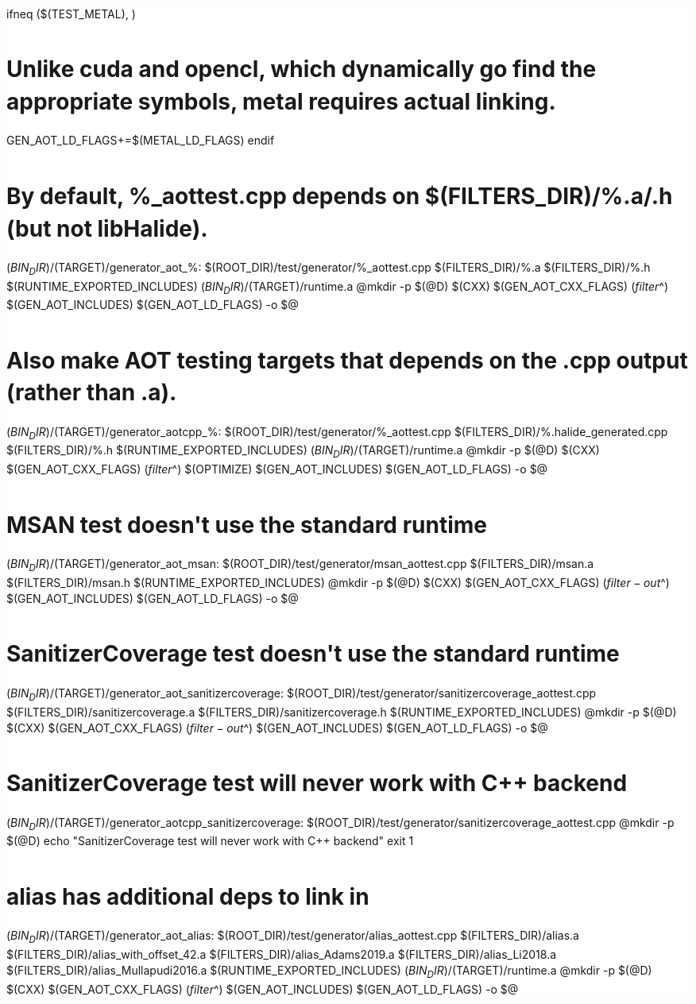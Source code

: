 ifneq ($(TEST_METAL), )
# Unlike cuda and opencl, which dynamically go find the appropriate symbols, metal requires actual linking.
GEN_AOT_LD_FLAGS+=$(METAL_LD_FLAGS)
endif

# By default, %_aottest.cpp depends on $(FILTERS_DIR)/%.a/.h (but not libHalide).
$(BIN_DIR)/$(TARGET)/generator_aot_%: $(ROOT_DIR)/test/generator/%_aottest.cpp $(FILTERS_DIR)/%.a $(FILTERS_DIR)/%.h $(RUNTIME_EXPORTED_INCLUDES) $(BIN_DIR)/$(TARGET)/runtime.a
	@mkdir -p $(@D)
	$(CXX) $(GEN_AOT_CXX_FLAGS) $(filter %.cpp %.o %.a,$^) $(GEN_AOT_INCLUDES) $(GEN_AOT_LD_FLAGS) -o $@

# Also make AOT testing targets that depends on the .cpp output (rather than .a).
$(BIN_DIR)/$(TARGET)/generator_aotcpp_%: $(ROOT_DIR)/test/generator/%_aottest.cpp $(FILTERS_DIR)/%.halide_generated.cpp $(FILTERS_DIR)/%.h $(RUNTIME_EXPORTED_INCLUDES) $(BIN_DIR)/$(TARGET)/runtime.a
	@mkdir -p $(@D)
	$(CXX) $(GEN_AOT_CXX_FLAGS) $(filter %.cpp %.o %.a,$^) $(OPTIMIZE) $(GEN_AOT_INCLUDES) $(GEN_AOT_LD_FLAGS) -o $@

# MSAN test doesn't use the standard runtime
$(BIN_DIR)/$(TARGET)/generator_aot_msan: $(ROOT_DIR)/test/generator/msan_aottest.cpp $(FILTERS_DIR)/msan.a $(FILTERS_DIR)/msan.h $(RUNTIME_EXPORTED_INCLUDES)
	@mkdir -p $(@D)
	$(CXX) $(GEN_AOT_CXX_FLAGS) $(filter-out %.h,$^) $(GEN_AOT_INCLUDES) $(GEN_AOT_LD_FLAGS) -o $@

# SanitizerCoverage test doesn't use the standard runtime
$(BIN_DIR)/$(TARGET)/generator_aot_sanitizercoverage: $(ROOT_DIR)/test/generator/sanitizercoverage_aottest.cpp $(FILTERS_DIR)/sanitizercoverage.a $(FILTERS_DIR)/sanitizercoverage.h $(RUNTIME_EXPORTED_INCLUDES)
	@mkdir -p $(@D)
	$(CXX) $(GEN_AOT_CXX_FLAGS) $(filter-out %.h,$^) $(GEN_AOT_INCLUDES) $(GEN_AOT_LD_FLAGS) -o $@

# SanitizerCoverage test will never work with C++ backend
$(BIN_DIR)/$(TARGET)/generator_aotcpp_sanitizercoverage: $(ROOT_DIR)/test/generator/sanitizercoverage_aottest.cpp
	@mkdir -p $(@D)
	echo "SanitizerCoverage test will never work with C++ backend"
	exit 1

# alias has additional deps to link in
$(BIN_DIR)/$(TARGET)/generator_aot_alias: $(ROOT_DIR)/test/generator/alias_aottest.cpp $(FILTERS_DIR)/alias.a $(FILTERS_DIR)/alias_with_offset_42.a $(FILTERS_DIR)/alias_Adams2019.a $(FILTERS_DIR)/alias_Li2018.a $(FILTERS_DIR)/alias_Mullapudi2016.a  $(RUNTIME_EXPORTED_INCLUDES) $(BIN_DIR)/$(TARGET)/runtime.a
	@mkdir -p $(@D)
	$(CXX) $(GEN_AOT_CXX_FLAGS) $(filter %.cpp %.o %.a,$^) $(GEN_AOT_INCLUDES) $(GEN_AOT_LD_FLAGS) -o $@
